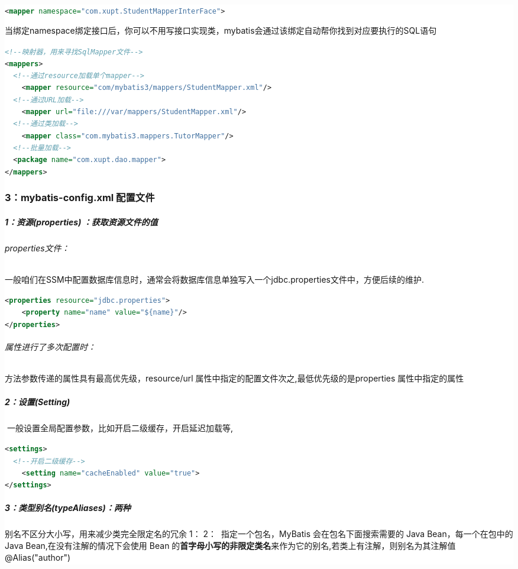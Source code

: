 ```xml
<mapper namespace="com.xupt.StudentMapperInterFace">
```

当绑定namespace绑定接口后，你可以不用写接口实现类，mybatis会通过该绑定自动帮你找到对应要执行的SQL语句

```xml
<!--映射器，用来寻找SqlMapper文件-->
<mappers>
  <!--通过resource加载单个mapper-->
	<mapper resource="com/mybatis3/mappers/StudentMapper.xml"/>
  <!--通过URL加载-->
	<mapper url="file:///var/mappers/StudentMapper.xml"/>
  <!--通过类加载-->
	<mapper class="com.mybatis3.mappers.TutorMapper"/>
  <!--批量加载-->
  <package name="com.xupt.dao.mapper">
</mappers>
```



### 3：mybatis-config.xml 配置文件

##### 1：资源(properties) ：获取资源文件的值

###### properties文件：

一般咱们在SSM中配置数据库信息时，通常会将数据库信息单独写入一个jdbc.properties文件中，方便后续的维护.

```xml
<properties resource="jdbc.properties">
	<property name="name" value="${name}"/>
</properties>
```

###### 属性进行了多次配置时：

方法参数传递的属性具有最高优先级，resource/url 属性中指定的配置文件次之,最低优先级的是properties 属性中指定的属性

##### 2：设置(Setting)

​	一般设置全局配置参数，比如开启二级缓存，开启延迟加载等,

```xml
<settings>
  <!--开启二级缓存-->
	<setting name="cacheEnabled" value="true">
</settings>
```

##### 3：类型别名(typeAliases)：两种

别名不区分大小写，用来减少类完全限定名的冗余 
1：<typeAlias alias="Author" type="com.xzy.main.Author"/>
2：​<package name="com.xupt.entity">
​		指定一个包名，MyBatis 会在包名下面搜索需要的 Java Bean，每一个在包中的Java Bean,在没有注解的情况下会使用 Bean 的**首字母小写的非限定类名**来作为它的别名,若类上有注解，则别名为其注解值 @Alias("author")
